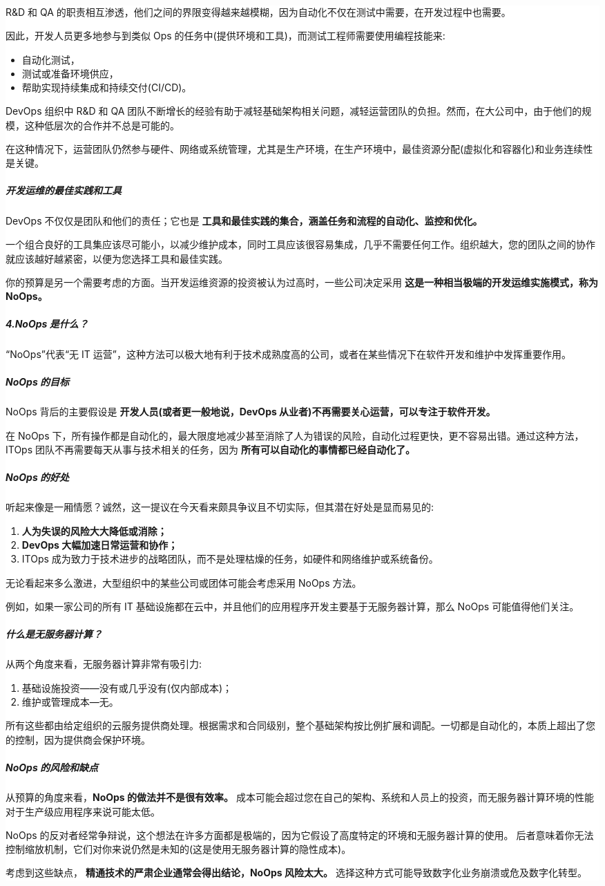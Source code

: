 R&D 和 QA 的职责相互渗透，他们之间的界限变得越来越模糊，因为自动化不仅在测试中需要，在开发过程中也需要。

因此，开发人员更多地参与到类似 Ops 的任务中(提供环境和工具)，而测试工程师需要使用编程技能来:

*   自动化测试，
*   测试或准备环境供应，
*   帮助实现持续集成和持续交付(CI/CD)。

DevOps 组织中 R&D 和 QA 团队不断增长的经验有助于减轻基础架构相关问题，减轻运营团队的负担。然而，在大公司中，由于他们的规模，这种低层次的合作并不总是可能的。

在这种情况下，运营团队仍然参与硬件、网络或系统管理，尤其是生产环境，在生产环境中，最佳资源分配(虚拟化和容器化)和业务连续性是关键。

##### **开发运维的最佳实践和工具**

DevOps 不仅仅是团队和他们的责任；它也是 **工具和最佳实践的集合，涵盖任务和流程的自动化、监控和优化。**

一个组合良好的工具集应该尽可能小，以减少维护成本，同时工具应该很容易集成，几乎不需要任何工作。组织越大，您的团队之间的协作就应该越好越紧密，以便为您选择工具和最佳实践。

你的预算是另一个需要考虑的方面。当开发运维资源的投资被认为过高时，一些公司决定采用  **这是一种相当极端的开发运维实施模式，称为 NoOps。**

##### 4.NoOps 是什么？

“NoOps”代表“无 IT 运营”，这种方法可以极大地有利于技术成熟度高的公司，或者在某些情况下在软件开发和维护中发挥重要作用。

##### NoOps 的目标

NoOps 背后的主要假设是  **开发人员(或者更一般地说，DevOps 从业者)不再需要关心运营，可以专注于软件开发。**

在 NoOps 下，所有操作都是自动化的，最大限度地减少甚至消除了人为错误的风险，自动化过程更快，更不容易出错。通过这种方法，ITOps 团队不再需要每天从事与技术相关的任务，因为  **所有可以自动化的事情都已经自动化了。**

##### **NoOps 的好处**

听起来像是一厢情愿？诚然，这一提议在今天看来颇具争议且不切实际，但其潜在好处是显而易见的:

1.  **人为失误的风险大大降低或消除；**
2.  **DevOps 大幅加速日常运营和协作；**
3.  ITOps 成为致力于技术进步的战略团队，而不是处理枯燥的任务，如硬件和网络维护或系统备份。

无论看起来多么激进，大型组织中的某些公司或团体可能会考虑采用 NoOps 方法。

例如，如果一家公司的所有 IT 基础设施都在云中，并且他们的应用程序开发主要基于无服务器计算，那么 NoOps 可能值得他们关注。

##### 什么是无服务器计算？

从两个角度来看，无服务器计算非常有吸引力:

1.  基础设施投资——没有或几乎没有(仅内部成本)；
2.  维护或管理成本—无。

所有这些都由给定组织的云服务提供商处理。根据需求和合同级别，整个基础架构按比例扩展和调配。一切都是自动化的，本质上超出了您的控制，因为提供商会保护环境。

##### **NoOps 的风险和缺点**

从预算的角度来看，**NoOps 的做法并不是很有效率。** 成本可能会超过您在自己的架构、系统和人员上的投资，而无服务器计算环境的性能对于生产级应用程序来说可能太低。

NoOps 的反对者经常争辩说，这个想法在许多方面都是极端的，因为它假设了高度特定的环境和无服务器计算的使用。 后者意味着你无法控制缩放机制，它们对你来说仍然是未知的(这是使用无服务器计算的隐性成本)。

考虑到这些缺点，  **精通技术的严肃企业通常会得出结论，NoOps 风险太大。** 选择这种方式可能导致数字化业务崩溃或危及数字化转型。
